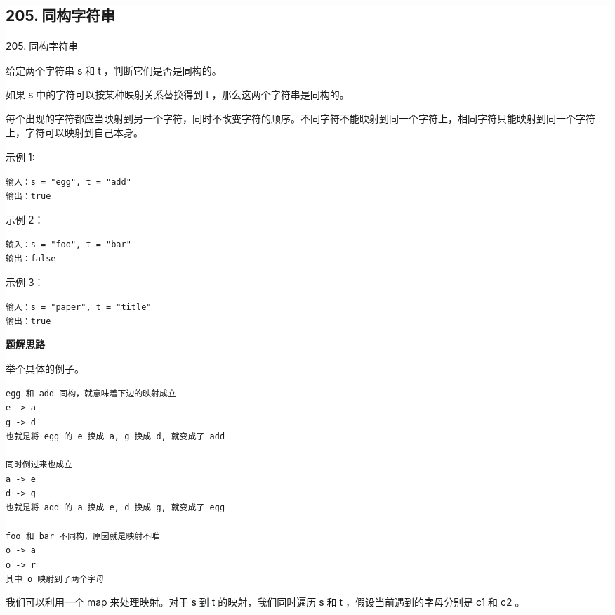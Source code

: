 

## 205. 同构字符串

[205. 同构字符串](https://leetcode.cn/problems/isomorphic-strings/)

给定两个字符串 s 和 t ，判断它们是否是同构的。

如果 s 中的字符可以按某种映射关系替换得到 t ，那么这两个字符串是同构的。

每个出现的字符都应当映射到另一个字符，同时不改变字符的顺序。不同字符不能映射到同一个字符上，相同字符只能映射到同一个字符上，字符可以映射到自己本身。

 

示例 1:

```
输入：s = "egg", t = "add"
输出：true
```


示例 2：

```
输入：s = "foo", t = "bar"
输出：false
```


示例 3：

```
输入：s = "paper", t = "title"
输出：true
```

**题解思路**

举个具体的例子。

```
egg 和 add 同构，就意味着下边的映射成立
e -> a
g -> d
也就是将 egg 的 e 换成 a, g 换成 d, 就变成了 add

同时倒过来也成立
a -> e
d -> g
也就是将 add 的 a 换成 e, d 换成 g, 就变成了 egg

foo 和 bar 不同构，原因就是映射不唯一
o -> a
o -> r
其中 o 映射到了两个字母
```


我们可以利用一个 map 来处理映射。对于 s 到 t 的映射，我们同时遍历 s 和 t ，假设当前遇到的字母分别是 c1 和 c2 。
